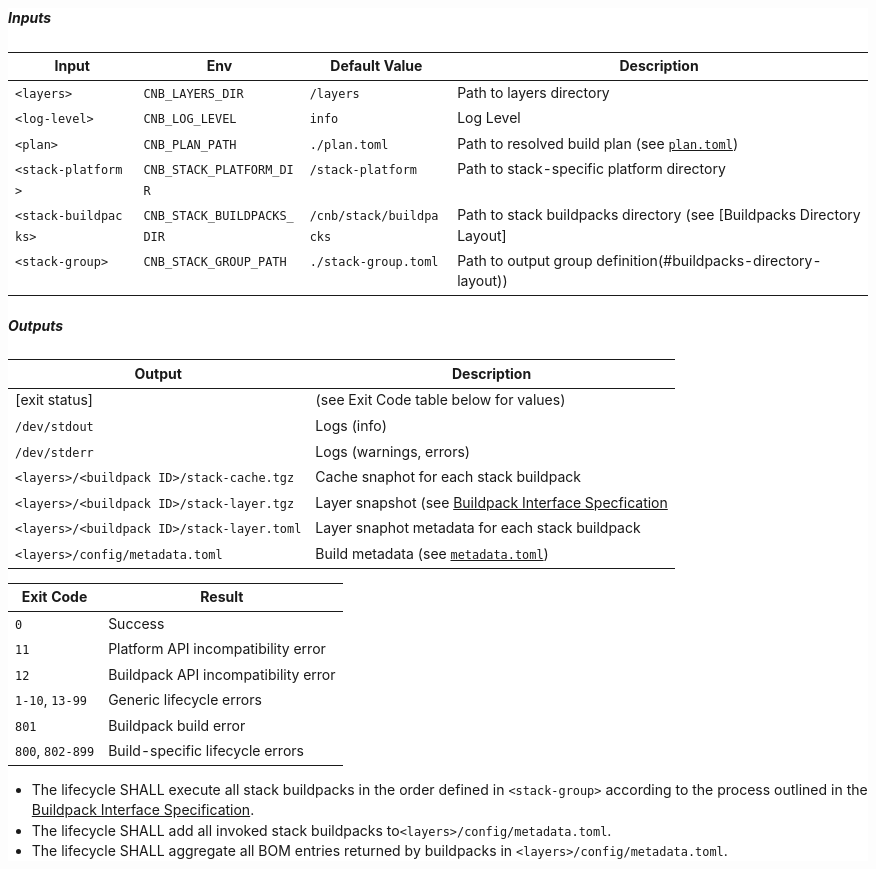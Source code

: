 ##### Inputs
| Input          | Env                   | Default Value     | Description
|----------------|-----------------------|-------------------|----------------------
| `<layers>`     | `CNB_LAYERS_DIR`      | `/layers`         | Path to layers directory
| `<log-level>`  | `CNB_LOG_LEVEL`       | `info`            | Log Level
| `<plan>`       | `CNB_PLAN_PATH`       | `./plan.toml`     | Path to resolved build plan (see [`plan.toml`](#plantoml-toml))
| `<stack-platform>`   | `CNB_STACK_PLATFORM_DIR`    | `/stack-platform`       | Path to stack-specific platform directory
| `<stack-buildpacks>`  | `CNB_STACK_BUILDPACKS_DIR`  | `/cnb/stack/buildpacks` | Path to stack buildpacks directory (see [Buildpacks Directory Layout]
| `<stack-group>`       | `CNB_STACK_GROUP_PATH`      | `./stack-group.toml`    | Path to output group definition(#buildpacks-directory-layout))

##### Outputs
| Output                                     | Description
|--------------------------------------------|----------------------------------------------
| [exit status]                              | (see Exit Code table below for values)
| `/dev/stdout`                              | Logs (info)
| `/dev/stderr`                              | Logs (warnings, errors)
| `<layers>/<buildpack ID>/stack-cache.tgz`  | Cache snaphot for each stack buildpack
| `<layers>/<buildpack ID>/stack-layer.tgz`  | Layer snapshot (see [Buildpack Interface Specfication](buildpack.md)
| `<layers>/<buildpack ID>/stack-layer.toml` | Layer snaphot metadata for each stack buildpack
| `<layers>/config/metadata.toml`            | Build metadata (see [`metadata.toml`](#metadatatoml-toml))

| Exit Code | Result|
|-----------|-------|
| `0`       | Success
| `11`      | Platform API incompatibility error
| `12`      | Buildpack API incompatibility error
| `1-10`, `13-99` | Generic lifecycle errors
| `801`     | Buildpack build error
| `800`, `802-899`|  Build-specific lifecycle errors

- The lifecycle SHALL execute all stack buildpacks in the order defined in `<stack-group>` according to the process outlined in the [Buildpack Interface Specification](buildpack.md).
- The lifecycle SHALL add all invoked stack buildpacks to`<layers>/config/metadata.toml`.
- The lifecycle SHALL aggregate all BOM entries returned by buildpacks in `<layers>/config/metadata.toml`.


[meta]: #meta
[summary]: #summary
[motivation]: #motivation
[what-it-is]: #what-it-is
[how-it-works]: #how-it-works
[drawbacks]: #drawbacks
[alternatives]: #alternatives
[prior-art]: #prior-art
[unresolved-questions]: #unresolved-questions
[spec-changes]: #spec-changes